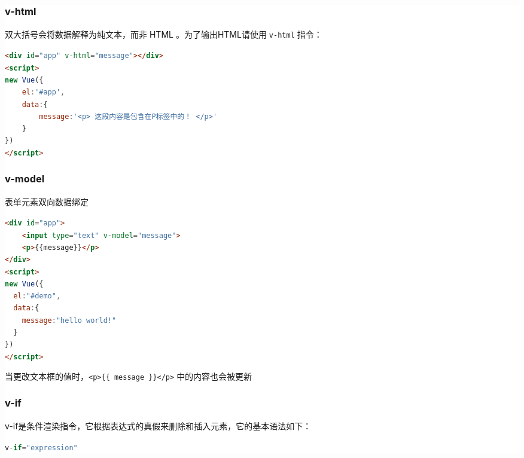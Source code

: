 <iframe src="https://jsrun.pro/QuqKp/embedded/all/light/" id="JSREMB_18136" width="100%" height="280" frameborder="0" sandbox="allow-modals allow-forms allow-popups allow-scripts allow-same-origin" style="box-sizing: border-box;"></iframe>

### v-html

双大括号会将数据解释为纯文本，而非 HTML 。为了输出HTML请使用 `v-html` 指令：

```html
<div id="app" v-html="message"></div>
<script>
new Vue({
    el:'#app',
    data:{
        message:'<p> 这段内容是包含在P标签中的！ </p>'
    }
})
</script>
```

<iframe src="https://jsrun.pro/6RiKp/embedded/all/light/" id="JSREMB_18136" width="100%" height="280" frameborder="0" sandbox="allow-modals allow-forms allow-popups allow-scripts allow-same-origin" style="box-sizing: border-box;"></iframe>

### v-model

表单元素双向数据绑定

```html
<div id="app">
    <input type="text" v-model="message">
    <p>{{message}}</p>
</div>
<script>
new Vue({
  el:"#demo",
  data:{
    message:"hello world!"
  }
})
</script>
```

当更改文本框的值时，`<p>{{ message }}</p>` 中的内容也会被更新

<iframe src="https://jsrun.pro/IRiKp/embedded/all/light/" id="JSREMB_18136" width="100%" height="280" frameborder="0" sandbox="allow-modals allow-forms allow-popups allow-scripts allow-same-origin" style="box-sizing: border-box;"></iframe>

### v-if

v-if是条件渲染指令，它根据表达式的真假来删除和插入元素，它的基本语法如下：

```js
v-if="expression"
```
